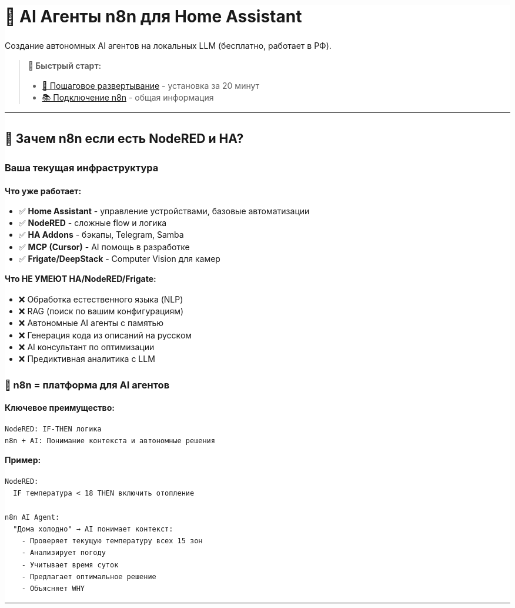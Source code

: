 # 🤖 AI Агенты n8n для Home Assistant

Создание автономных AI агентов на локальных LLM (бесплатно, работает в РФ).

> **🚀 Быстрый старт:**
>
> - [🤵 Пошаговое развертывание](./n8n-butler-setup.md) - установка за 20 минут
> - [📚 Подключение n8n](./n8n-integration.md) - общая информация

---

## 🎯 Зачем n8n если есть NodeRED и HA?

### Ваша текущая инфраструктура

**Что уже работает:**

- ✅ **Home Assistant** - управление устройствами, базовые автоматизации
- ✅ **NodeRED** - сложные flow и логика
- ✅ **HA Addons** - бэкапы, Telegram, Samba
- ✅ **MCP (Cursor)** - AI помощь в разработке
- ✅ **Frigate/DeepStack** - Computer Vision для камер

**Что НЕ УМЕЮТ HA/NodeRED/Frigate:**

- ❌ Обработка естественного языка (NLP)
- ❌ RAG (поиск по вашим конфигурациям)
- ❌ Автономные AI агенты с памятью
- ❌ Генерация кода из описаний на русском
- ❌ AI консультант по оптимизации
- ❌ Предиктивная аналитика с LLM

### 🤖 n8n = платформа для AI агентов

**Ключевое преимущество:**

```text
NodeRED: IF-THEN логика
n8n + AI: Понимание контекста и автономные решения
```

**Пример:**

```text
NodeRED:
  IF температура < 18 THEN включить отопление

n8n AI Agent:
  "Дома холодно" → AI понимает контекст:
    - Проверяет текущую температуру всех 15 зон
    - Анализирует погоду
    - Учитывает время суток
    - Предлагает оптимальное решение
    - Объясняет WHY
```

---